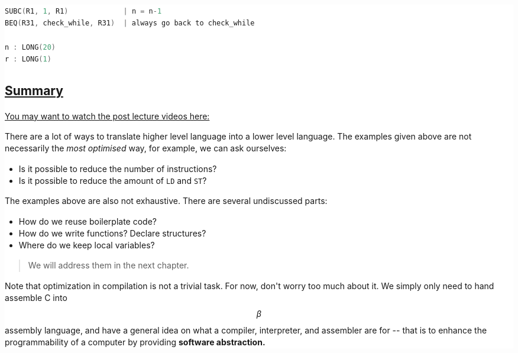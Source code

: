 ```cpp
SUBC(R1, 1, R1) 			| n = n-1
BEQ(R31, check_while, R31) 	| always go back to check_while

n : LONG(20)
r : LONG(1)
```

## [Summary](https://www.youtube.com/watch?v=Hhq3RhZcngQ&t=2557s)
[You may want to watch the post lecture videos here:](https://youtu.be/ppYTQsHXVZU)


There are a lot of ways to translate higher level language into a lower level language. The examples given above are not necessarily the *most optimised* way, for example, we can ask ourselves:
* Is it possible to reduce the number of instructions? 
* Is it possible to reduce the amount of `LD` and `ST`? 

The examples above are also not exhaustive. There are several undiscussed parts:
* How do we reuse boilerplate code?
* How do we write functions? Declare structures? 
* Where do we keep local variables? 

> We will address them in the next chapter. 

Note that optimization in compilation is not a trivial task. For now, don't worry too much about it. We simply only need to hand assemble C into $$\beta$$ assembly language, and have a general idea on what a compiler, interpreter, and assembler are for -- that is to enhance the programmability of a computer by providing **software abstraction.** 




